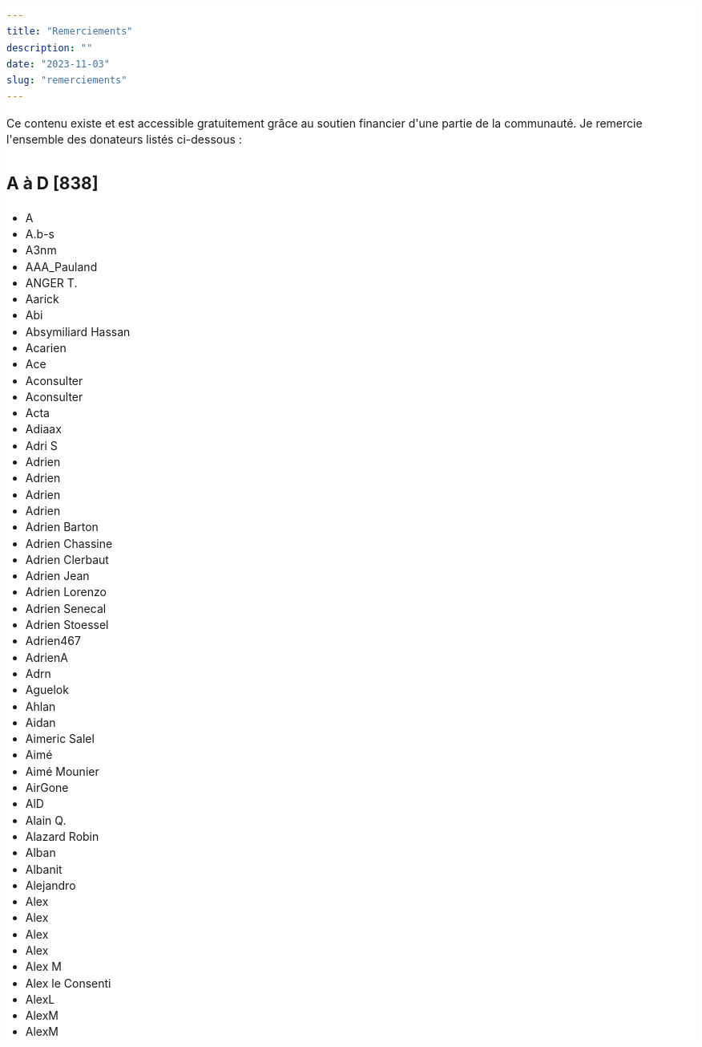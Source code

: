 ```yaml
---
title: "Remerciements"
description: ""
date: "2023-11-03"
slug: "remerciements"
---
```

Ce contenu existe et est accessible gratuitement grâce au soutien financier d'une partie de la communauté. Je remercie l'ensemble des donateurs listés ci-dessous :
## A à D [838]
- A
- A.b-s
- A3nm
- AAA_Pauland
- ANGER T.
- Aarick
- Abi
- Absymiliard Hassan
- Acarien
- Ace
- Aconsulter
- Aconsulter
- Acta
- Adiaax
- Adri S
- Adrien
- Adrien
- Adrien
- Adrien
- Adrien Barton
- Adrien Chassine
- Adrien Clerbaut
- Adrien Jean
- Adrien Lorenzo
- Adrien Senecal
- Adrien Stoessel
- Adrien467
- AdrienA
- Adrn
- Aguelok
- Ahlan
- Aidan
- Aimeric Salel
- Aimé
- Aimé Mounier
- AirGone
- AlD
- Alain Q.
- Alazard Robin
- Alban
- Albanit
- Alejandro
- Alex
- Alex
- Alex
- Alex
- Alex M
- Alex le Consenti
- AlexL
- AlexM
- AlexM